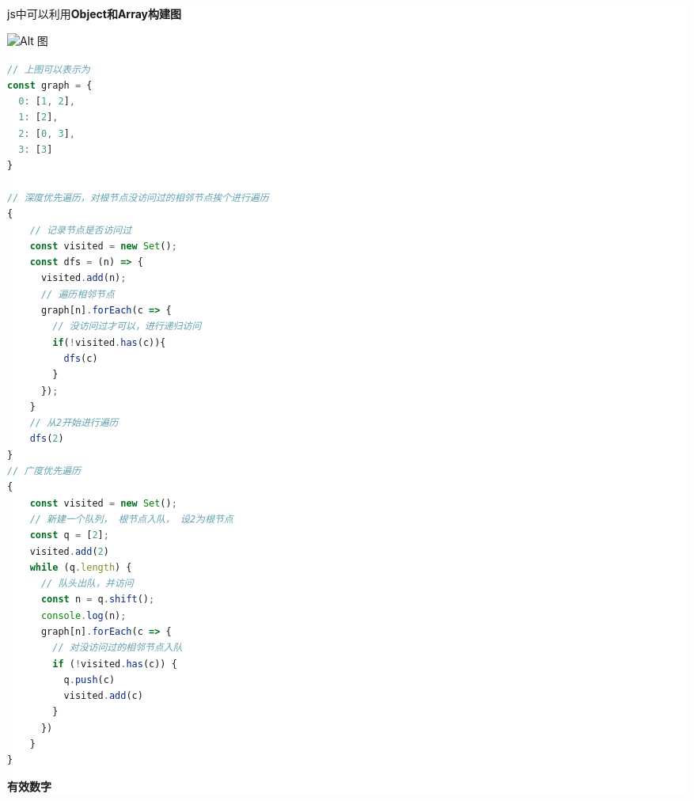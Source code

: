 js中可以利用**Object和Array构建图**

![Alt 图](/sfImg/sf5.png)

```js
// 上图可以表示为
const graph = {
  0: [1, 2],
  1: [2],
  2: [0, 3],
  3: [3]
}

// 深度优先遍历，对根节点没访问过的相邻节点挨个进行遍历
{
    // 记录节点是否访问过
    const visited = new Set();
    const dfs = (n) => {
      visited.add(n);
      // 遍历相邻节点
      graph[n].forEach(c => {
        // 没访问过才可以，进行递归访问
        if(!visited.has(c)){
          dfs(c)
        }
      });
    }
    // 从2开始进行遍历
    dfs(2)
}
// 广度优先遍历 
{
    const visited = new Set();
    // 新建一个队列， 根节点入队， 设2为根节点
    const q = [2];
    visited.add(2)
    while (q.length) {
      // 队头出队，并访问
      const n = q.shift();
      console.log(n);
      graph[n].forEach(c => {
        // 对没访问过的相邻节点入队
        if (!visited.has(c)) {
          q.push(c)
          visited.add(c)
        }
      })
    }
}
```

**有效数字**
